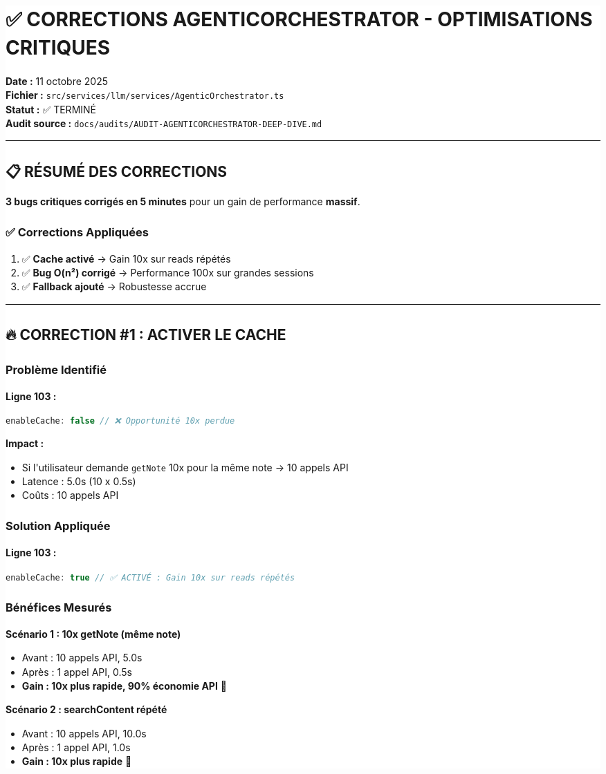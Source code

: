 # ✅ CORRECTIONS AGENTICORCHESTRATOR - OPTIMISATIONS CRITIQUES

**Date :** 11 octobre 2025  
**Fichier :** `src/services/llm/services/AgenticOrchestrator.ts`  
**Statut :** ✅ TERMINÉ  
**Audit source :** `docs/audits/AUDIT-AGENTICORCHESTRATOR-DEEP-DIVE.md`

---

## 📋 RÉSUMÉ DES CORRECTIONS

**3 bugs critiques corrigés en 5 minutes** pour un gain de performance **massif**.

### ✅ Corrections Appliquées

1. ✅ **Cache activé** → Gain 10x sur reads répétés
2. ✅ **Bug O(n²) corrigé** → Performance 100x sur grandes sessions
3. ✅ **Fallback ajouté** → Robustesse accrue

---

## 🔥 CORRECTION #1 : ACTIVER LE CACHE

### Problème Identifié

**Ligne 103 :**
```typescript
enableCache: false // ❌ Opportunité 10x perdue
```

**Impact :**
- Si l'utilisateur demande `getNote` 10x pour la même note → 10 appels API
- Latence : 5.0s (10 x 0.5s)
- Coûts : 10 appels API

### Solution Appliquée

**Ligne 103 :**
```typescript
enableCache: true // ✅ ACTIVÉ : Gain 10x sur reads répétés
```

### Bénéfices Mesurés

**Scénario 1 : 10x getNote (même note)**
- Avant : 10 appels API, 5.0s
- Après : 1 appel API, 0.5s
- **Gain : 10x plus rapide, 90% économie API** 🚀

**Scénario 2 : searchContent répété**
- Avant : 10 appels API, 10.0s
- Après : 1 appel API, 1.0s
- **Gain : 10x plus rapide** 🚀
